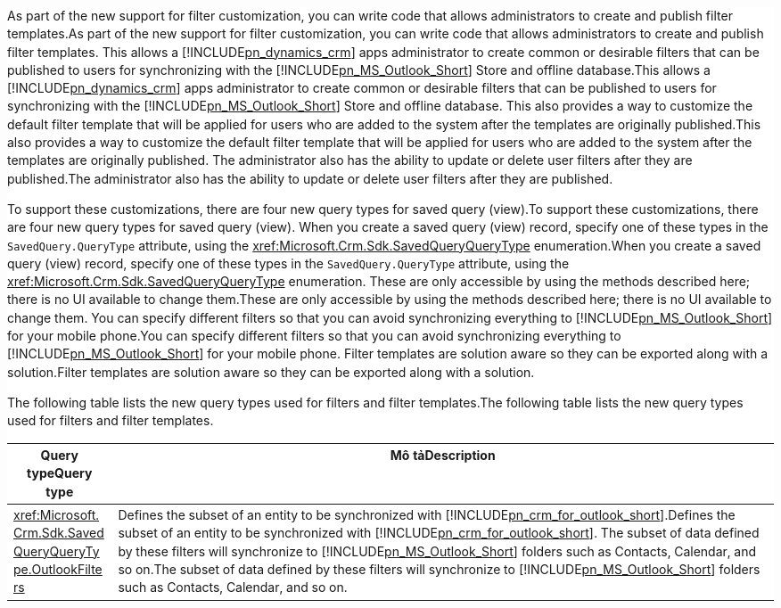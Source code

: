  <span data-ttu-id="9027a-106">As part of the new support for filter customization, you can write code that allows administrators to create and publish filter templates.</span><span class="sxs-lookup"><span data-stu-id="9027a-106">As part of the new support for filter customization, you can write code that allows administrators to create and publish filter templates.</span></span> <span data-ttu-id="9027a-107">This allows a [!INCLUDE[pn_dynamics_crm](../../includes/pn-dynamics-crm.md)] apps administrator to create common or desirable filters that can be published to users for synchronizing with the [!INCLUDE[pn_MS_Outlook_Short](../../includes/pn-ms-outlook-short.md)] Store and offline database.</span><span class="sxs-lookup"><span data-stu-id="9027a-107">This allows a [!INCLUDE[pn_dynamics_crm](../../includes/pn-dynamics-crm.md)] apps administrator to create common or desirable filters that can be published to users for synchronizing with the [!INCLUDE[pn_MS_Outlook_Short](../../includes/pn-ms-outlook-short.md)] Store and offline database.</span></span> <span data-ttu-id="9027a-108">This also provides a way to customize the default filter template that will be applied for users who are added to the system after the templates are originally published.</span><span class="sxs-lookup"><span data-stu-id="9027a-108">This also provides a way to customize the default filter template that will be applied for users who are added to the system after the templates are originally published.</span></span> <span data-ttu-id="9027a-109">The administrator also has the ability to update or delete user filters after they are published.</span><span class="sxs-lookup"><span data-stu-id="9027a-109">The administrator also has the ability to update or delete user filters after they are published.</span></span>  

 <span data-ttu-id="9027a-110">To support these customizations, there are four new query types for saved query (view).</span><span class="sxs-lookup"><span data-stu-id="9027a-110">To support these customizations, there are four new query types for saved query (view).</span></span> <span data-ttu-id="9027a-111">When you create a saved query (view) record, specify one of these types in the `SavedQuery.QueryType` attribute, using the <xref:Microsoft.Crm.Sdk.SavedQueryQueryType> enumeration.</span><span class="sxs-lookup"><span data-stu-id="9027a-111">When you create a saved query (view) record, specify one of these types in the `SavedQuery.QueryType` attribute, using the <xref:Microsoft.Crm.Sdk.SavedQueryQueryType> enumeration.</span></span> <span data-ttu-id="9027a-112">These are only accessible by using the methods described here; there is no UI available to change them.</span><span class="sxs-lookup"><span data-stu-id="9027a-112">These are only accessible by using the methods described here; there is no UI available to change them.</span></span> <span data-ttu-id="9027a-113">You can specify different filters so that you can avoid synchronizing everything to [!INCLUDE[pn_MS_Outlook_Short](../../includes/pn-ms-outlook-short.md)] for your mobile phone.</span><span class="sxs-lookup"><span data-stu-id="9027a-113">You can specify different filters so that you can avoid synchronizing everything to [!INCLUDE[pn_MS_Outlook_Short](../../includes/pn-ms-outlook-short.md)] for your mobile phone.</span></span> <span data-ttu-id="9027a-114">Filter templates are solution aware so they can be exported along with a solution.</span><span class="sxs-lookup"><span data-stu-id="9027a-114">Filter templates are solution aware so they can be exported along with a solution.</span></span>  

 <span data-ttu-id="9027a-115">The following table lists the new query types used for filters and filter templates.</span><span class="sxs-lookup"><span data-stu-id="9027a-115">The following table lists the new query types used for filters and filter templates.</span></span>  


|                          <span data-ttu-id="9027a-116">Query type</span><span class="sxs-lookup"><span data-stu-id="9027a-116">Query type</span></span>                          |                                                                                                                                                           <span data-ttu-id="9027a-117">Mô tả</span><span class="sxs-lookup"><span data-stu-id="9027a-117">Description</span></span>                                                                                                                                                           |
|--------------------------------------------------------------|---------------------------------------------------------------------------------------------------------------------------------------------------------------------------------------------------------------------------------------------------------------------------------------------------------------------------------|
| <xref:Microsoft.Crm.Sdk.SavedQueryQueryType.OutlookFilters>  | <span data-ttu-id="9027a-118">Defines the subset of an entity to be synchronized with [!INCLUDE[pn_crm_for_outlook_short](../../includes/pn-crm-for-outlook-short.md)].</span><span class="sxs-lookup"><span data-stu-id="9027a-118">Defines the subset of an entity to be synchronized with [!INCLUDE[pn_crm_for_outlook_short](../../includes/pn-crm-for-outlook-short.md)].</span></span> <span data-ttu-id="9027a-119">The subset of data defined by these filters will synchronize to [!INCLUDE[pn_MS_Outlook_Short](../../includes/pn-ms-outlook-short.md)] folders such as Contacts, Calendar, and so on.</span><span class="sxs-lookup"><span data-stu-id="9027a-119">The subset of data defined by these filters will synchronize to [!INCLUDE[pn_MS_Outlook_Short](../../includes/pn-ms-outlook-short.md)] folders such as Contacts, Calendar, and so on.</span></span> |